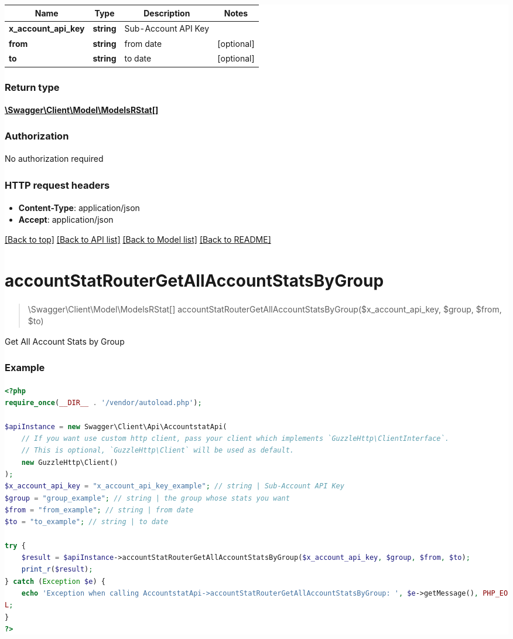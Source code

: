Name | Type | Description  | Notes
------------- | ------------- | ------------- | -------------
 **x_account_api_key** | **string**| Sub-Account API Key |
 **from** | **string**| from date | [optional]
 **to** | **string**| to date | [optional]

### Return type

[**\Swagger\Client\Model\ModelsRStat[]**](../Model/ModelsRStat.md)

### Authorization

No authorization required

### HTTP request headers

 - **Content-Type**: application/json
 - **Accept**: application/json

[[Back to top]](#) [[Back to API list]](../../README.md#documentation-for-api-endpoints) [[Back to Model list]](../../README.md#documentation-for-models) [[Back to README]](../../README.md)

# **accountStatRouterGetAllAccountStatsByGroup**
> \Swagger\Client\Model\ModelsRStat[] accountStatRouterGetAllAccountStatsByGroup($x_account_api_key, $group, $from, $to)



Get All Account Stats by Group

### Example
```php
<?php
require_once(__DIR__ . '/vendor/autoload.php');

$apiInstance = new Swagger\Client\Api\AccountstatApi(
    // If you want use custom http client, pass your client which implements `GuzzleHttp\ClientInterface`.
    // This is optional, `GuzzleHttp\Client` will be used as default.
    new GuzzleHttp\Client()
);
$x_account_api_key = "x_account_api_key_example"; // string | Sub-Account API Key
$group = "group_example"; // string | the group whose stats you want
$from = "from_example"; // string | from date
$to = "to_example"; // string | to date

try {
    $result = $apiInstance->accountStatRouterGetAllAccountStatsByGroup($x_account_api_key, $group, $from, $to);
    print_r($result);
} catch (Exception $e) {
    echo 'Exception when calling AccountstatApi->accountStatRouterGetAllAccountStatsByGroup: ', $e->getMessage(), PHP_EOL;
}
?>
```
